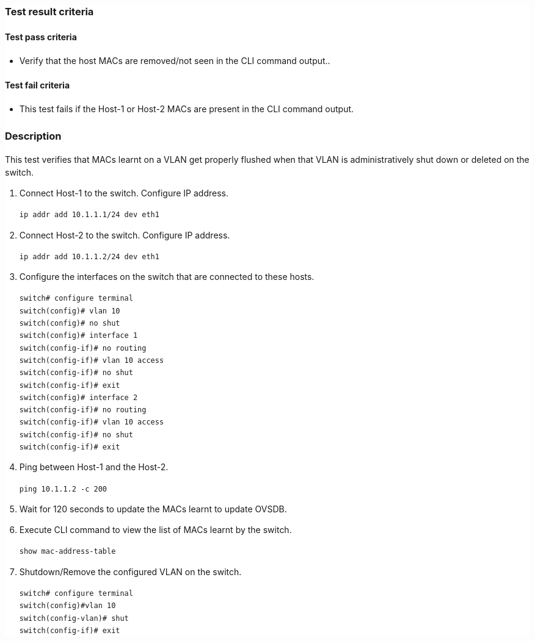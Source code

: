 ### Test result criteria

#### Test pass criteria

- Verify that the host MACs are removed/not seen in the CLI command output..

#### Test fail criteria

- This test fails if the Host-1 or Host-2 MACs are present in the CLI command output.

### Description
This test verifies that MACs learnt on a VLAN get properly flushed when that
VLAN is administratively shut down or deleted on the switch.

1. Connect Host-1 to the switch. Configure IP address.
    ```
    ip addr add 10.1.1.1/24 dev eth1
    ```

2. Connect Host-2 to the switch. Configure IP address.
    ```
    ip addr add 10.1.1.2/24 dev eth1
    ```
4. Configure the interfaces on the switch that are connected to these hosts.
    ```
    switch# configure terminal
    switch(config)# vlan 10
    switch(config)# no shut
    switch(config)# interface 1
    switch(config-if)# no routing
    switch(config-if)# vlan 10 access
    switch(config-if)# no shut
    switch(config-if)# exit
    switch(config)# interface 2
    switch(config-if)# no routing
    switch(config-if)# vlan 10 access
    switch(config-if)# no shut
    switch(config-if)# exit
    ```
5. Ping between Host-1 and the Host-2.
    ```
    ping 10.1.1.2 -c 200
    ```

6. Wait for 120 seconds to update the MACs learnt to update OVSDB.

7. Execute CLI command to view the list of MACs learnt by the switch.
    ```
    show mac-address-table
    ```
8. Shutdown/Remove the configured VLAN on the switch.
    ```
    switch# configure terminal
    switch(config)#vlan 10
    switch(config-vlan)# shut
    switch(config-if)# exit
    ```
